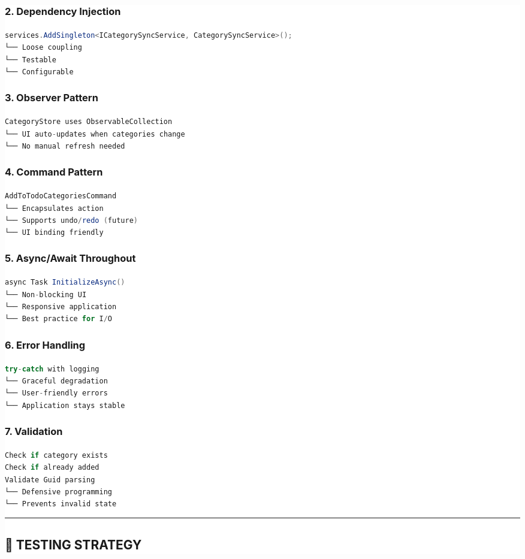 ### **2. Dependency Injection**
```csharp
services.AddSingleton<ICategorySyncService, CategorySyncService>();
└── Loose coupling
└── Testable
└── Configurable
```

### **3. Observer Pattern**
```csharp
CategoryStore uses ObservableCollection
└── UI auto-updates when categories change
└── No manual refresh needed
```

### **4. Command Pattern**
```csharp
AddToTodoCategoriesCommand
└── Encapsulates action
└── Supports undo/redo (future)
└── UI binding friendly
```

### **5. Async/Await Throughout**
```csharp
async Task InitializeAsync()
└── Non-blocking UI
└── Responsive application
└── Best practice for I/O
```

### **6. Error Handling**
```csharp
try-catch with logging
└── Graceful degradation
└── User-friendly errors
└── Application stays stable
```

### **7. Validation**
```csharp
Check if category exists
Check if already added
Validate Guid parsing
└── Defensive programming
└── Prevents invalid state
```

---

## 🧪 TESTING STRATEGY
